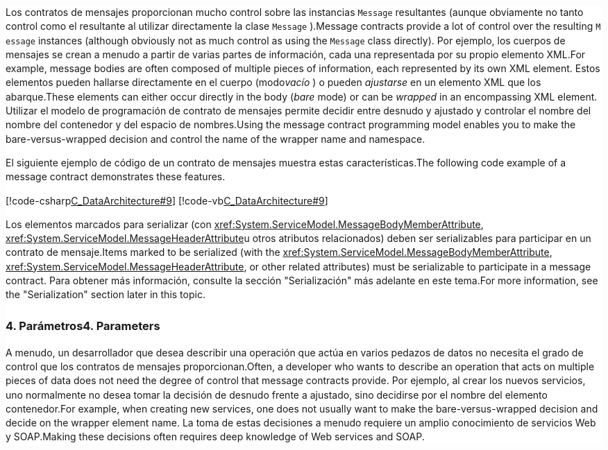  <span data-ttu-id="b764d-366">Los contratos de mensajes proporcionan mucho control sobre las instancias `Message` resultantes (aunque obviamente no tanto control como el resultante al utilizar directamente la clase `Message` ).</span><span class="sxs-lookup"><span data-stu-id="b764d-366">Message contracts provide a lot of control over the resulting `Message` instances (although obviously not as much control as using the `Message` class directly).</span></span> <span data-ttu-id="b764d-367">Por ejemplo, los cuerpos de mensajes se crean a menudo a partir de varias partes de información, cada una representada por su propio elemento XML.</span><span class="sxs-lookup"><span data-stu-id="b764d-367">For example, message bodies are often composed of multiple pieces of information, each represented by its own XML element.</span></span> <span data-ttu-id="b764d-368">Estos elementos pueden hallarse directamente en el cuerpo (modo*vacío* ) o pueden *ajustarse* en un elemento XML que los abarque.</span><span class="sxs-lookup"><span data-stu-id="b764d-368">These elements can either occur directly in the body (*bare* mode) or can be *wrapped* in an encompassing XML element.</span></span> <span data-ttu-id="b764d-369">Utilizar el modelo de programación de contrato de mensajes permite decidir entre desnudo y ajustado y controlar el nombre del nombre del contenedor y del espacio de nombres.</span><span class="sxs-lookup"><span data-stu-id="b764d-369">Using the message contract programming model enables you to make the bare-versus-wrapped decision and control the name of the wrapper name and namespace.</span></span>  
  
 <span data-ttu-id="b764d-370">El siguiente ejemplo de código de un contrato de mensajes muestra estas características.</span><span class="sxs-lookup"><span data-stu-id="b764d-370">The following code example of a message contract demonstrates these features.</span></span>  
  
 [!code-csharp[C_DataArchitecture#9](../../../../samples/snippets/csharp/VS_Snippets_CFX/c_dataarchitecture/cs/source.cs#9)]
 [!code-vb[C_DataArchitecture#9](../../../../samples/snippets/visualbasic/VS_Snippets_CFX/c_dataarchitecture/vb/source.vb#9)]  
  
 <span data-ttu-id="b764d-371">Los elementos marcados para serializar (con <xref:System.ServiceModel.MessageBodyMemberAttribute>, <xref:System.ServiceModel.MessageHeaderAttribute>u otros atributos relacionados) deben ser serializables para participar en un contrato de mensaje.</span><span class="sxs-lookup"><span data-stu-id="b764d-371">Items marked to be serialized (with the <xref:System.ServiceModel.MessageBodyMemberAttribute>, <xref:System.ServiceModel.MessageHeaderAttribute>, or other related attributes) must be serializable to participate in a message contract.</span></span> <span data-ttu-id="b764d-372">Para obtener más información, consulte la sección "Serialización" más adelante en este tema.</span><span class="sxs-lookup"><span data-stu-id="b764d-372">For more information, see the "Serialization" section later in this topic.</span></span>  
  
### <a name="4-parameters"></a><span data-ttu-id="b764d-373">4. Parámetros</span><span class="sxs-lookup"><span data-stu-id="b764d-373">4. Parameters</span></span>  
 <span data-ttu-id="b764d-374">A menudo, un desarrollador que desea describir una operación que actúa en varios pedazos de datos no necesita el grado de control que los contratos de mensajes proporcionan.</span><span class="sxs-lookup"><span data-stu-id="b764d-374">Often, a developer who wants to describe an operation that acts on multiple pieces of data does not need the degree of control that message contracts provide.</span></span> <span data-ttu-id="b764d-375">Por ejemplo, al crear los nuevos servicios, uno normalmente no desea tomar la decisión de desnudo frente a ajustado, sino decidirse por el nombre del elemento contenedor.</span><span class="sxs-lookup"><span data-stu-id="b764d-375">For example, when creating new services, one does not usually want to make the bare-versus-wrapped decision and decide on the wrapper element name.</span></span> <span data-ttu-id="b764d-376">La toma de estas decisiones a menudo requiere un amplio conocimiento de servicios Web y SOAP.</span><span class="sxs-lookup"><span data-stu-id="b764d-376">Making these decisions often requires deep knowledge of Web services and SOAP.</span></span>  
  